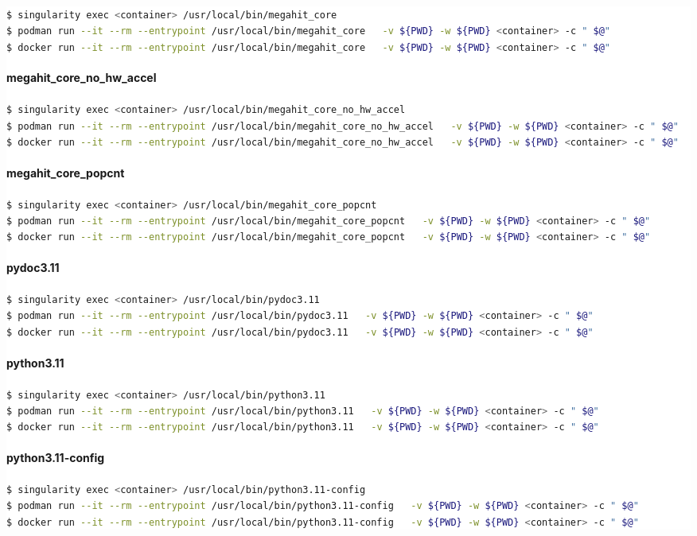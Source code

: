 ```bash
$ singularity exec <container> /usr/local/bin/megahit_core
$ podman run --it --rm --entrypoint /usr/local/bin/megahit_core   -v ${PWD} -w ${PWD} <container> -c " $@"
$ docker run --it --rm --entrypoint /usr/local/bin/megahit_core   -v ${PWD} -w ${PWD} <container> -c " $@"
```


#### megahit_core_no_hw_accel

```bash
$ singularity exec <container> /usr/local/bin/megahit_core_no_hw_accel
$ podman run --it --rm --entrypoint /usr/local/bin/megahit_core_no_hw_accel   -v ${PWD} -w ${PWD} <container> -c " $@"
$ docker run --it --rm --entrypoint /usr/local/bin/megahit_core_no_hw_accel   -v ${PWD} -w ${PWD} <container> -c " $@"
```


#### megahit_core_popcnt

```bash
$ singularity exec <container> /usr/local/bin/megahit_core_popcnt
$ podman run --it --rm --entrypoint /usr/local/bin/megahit_core_popcnt   -v ${PWD} -w ${PWD} <container> -c " $@"
$ docker run --it --rm --entrypoint /usr/local/bin/megahit_core_popcnt   -v ${PWD} -w ${PWD} <container> -c " $@"
```


#### pydoc3.11

```bash
$ singularity exec <container> /usr/local/bin/pydoc3.11
$ podman run --it --rm --entrypoint /usr/local/bin/pydoc3.11   -v ${PWD} -w ${PWD} <container> -c " $@"
$ docker run --it --rm --entrypoint /usr/local/bin/pydoc3.11   -v ${PWD} -w ${PWD} <container> -c " $@"
```


#### python3.11

```bash
$ singularity exec <container> /usr/local/bin/python3.11
$ podman run --it --rm --entrypoint /usr/local/bin/python3.11   -v ${PWD} -w ${PWD} <container> -c " $@"
$ docker run --it --rm --entrypoint /usr/local/bin/python3.11   -v ${PWD} -w ${PWD} <container> -c " $@"
```


#### python3.11-config

```bash
$ singularity exec <container> /usr/local/bin/python3.11-config
$ podman run --it --rm --entrypoint /usr/local/bin/python3.11-config   -v ${PWD} -w ${PWD} <container> -c " $@"
$ docker run --it --rm --entrypoint /usr/local/bin/python3.11-config   -v ${PWD} -w ${PWD} <container> -c " $@"
```
